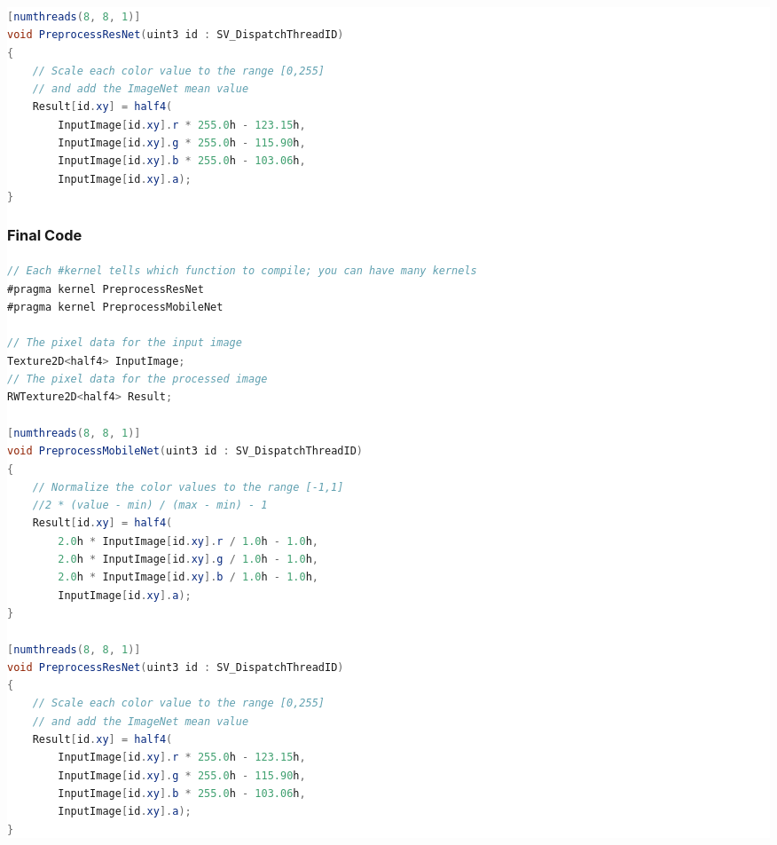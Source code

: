 ```c#
[numthreads(8, 8, 1)]
void PreprocessResNet(uint3 id : SV_DispatchThreadID)
{
    // Scale each color value to the range [0,255]
    // and add the ImageNet mean value
    Result[id.xy] = half4(
        InputImage[id.xy].r * 255.0h - 123.15h,
        InputImage[id.xy].g * 255.0h - 115.90h,
        InputImage[id.xy].b * 255.0h - 103.06h, 
        InputImage[id.xy].a);
}
```

### Final Code

```c#
// Each #kernel tells which function to compile; you can have many kernels
#pragma kernel PreprocessResNet
#pragma kernel PreprocessMobileNet

// The pixel data for the input image
Texture2D<half4> InputImage;
// The pixel data for the processed image
RWTexture2D<half4> Result;

[numthreads(8, 8, 1)]
void PreprocessMobileNet(uint3 id : SV_DispatchThreadID)
{
    // Normalize the color values to the range [-1,1]
    //2 * (value - min) / (max - min) - 1
    Result[id.xy] = half4(
        2.0h * InputImage[id.xy].r / 1.0h - 1.0h,
        2.0h * InputImage[id.xy].g / 1.0h - 1.0h,
        2.0h * InputImage[id.xy].b / 1.0h - 1.0h, 
        InputImage[id.xy].a);
}

[numthreads(8, 8, 1)]
void PreprocessResNet(uint3 id : SV_DispatchThreadID)
{
    // Scale each color value to the range [0,255]
    // and add the ImageNet mean value
    Result[id.xy] = half4(
        InputImage[id.xy].r * 255.0h - 123.15h,
        InputImage[id.xy].g * 255.0h - 115.90h,
        InputImage[id.xy].b * 255.0h - 103.06h, 
        InputImage[id.xy].a);
}
```


